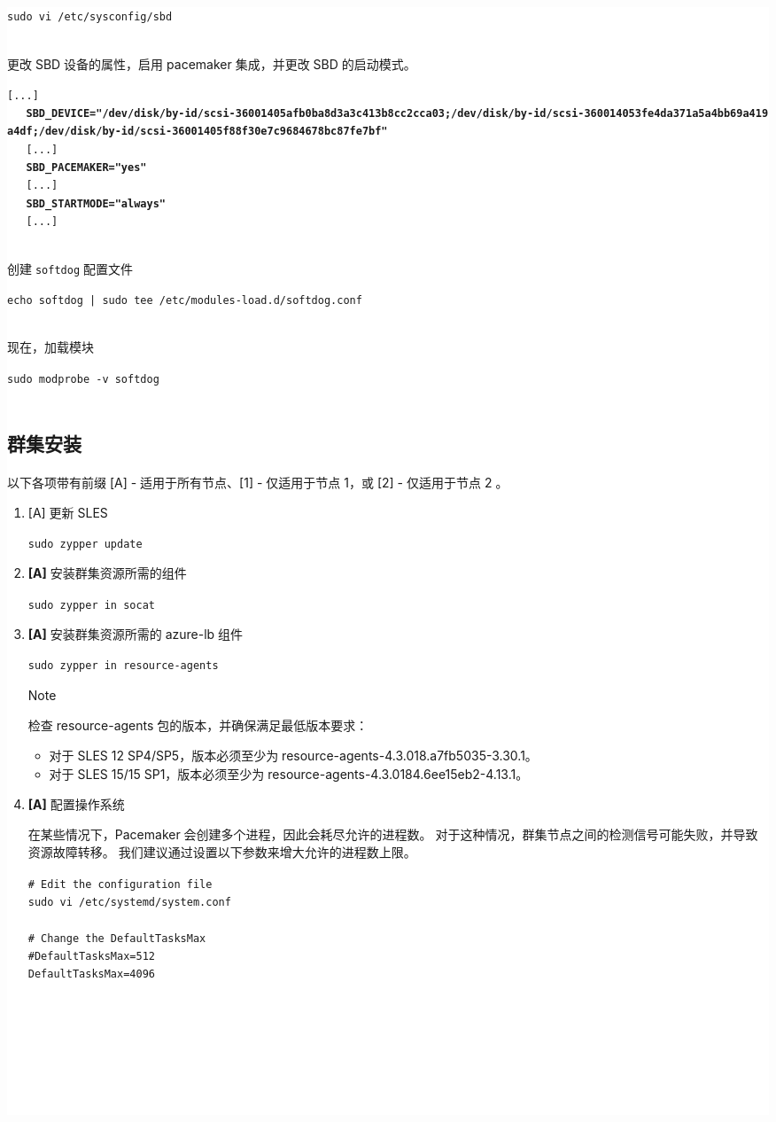    <pre><code>sudo vi /etc/sysconfig/sbd
   </code></pre>

   更改 SBD 设备的属性，启用 pacemaker 集成，并更改 SBD 的启动模式。

   <pre><code>[...]
   <b>SBD_DEVICE="/dev/disk/by-id/scsi-36001405afb0ba8d3a3c413b8cc2cca03;/dev/disk/by-id/scsi-360014053fe4da371a5a4bb69a419a4df;/dev/disk/by-id/scsi-36001405f88f30e7c9684678bc87fe7bf"</b>
   [...]
   <b>SBD_PACEMAKER="yes"</b>
   [...]
   <b>SBD_STARTMODE="always"</b>
   [...]
   </code></pre>

   创建 `softdog` 配置文件

   <pre><code>echo softdog | sudo tee /etc/modules-load.d/softdog.conf
   </code></pre>

   现在，加载模块

   <pre><code>sudo modprobe -v softdog
   </code></pre>

## <a name="cluster-installation"></a>群集安装

以下各项带有前缀 [A] - 适用于所有节点、[1] - 仅适用于节点 1，或 [2] - 仅适用于节点 2  。

1. [A] 更新 SLES

   <pre><code>sudo zypper update
   </code></pre>

1. **[A]** 安装群集资源所需的组件

   <pre><code>sudo zypper in socat
   </code></pre>

1. **[A]** 安装群集资源所需的 azure-lb 组件

   <pre><code>sudo zypper in resource-agents
   </code></pre>

   > [!NOTE]
   > 检查 resource-agents 包的版本，并确保满足最低版本要求：  
   > - 对于 SLES 12 SP4/SP5，版本必须至少为 resource-agents-4.3.018.a7fb5035-3.30.1。  
   > - 对于 SLES 15/15 SP1，版本必须至少为 resource-agents-4.3.0184.6ee15eb2-4.13.1。  

1. **[A]** 配置操作系统

   在某些情况下，Pacemaker 会创建多个进程，因此会耗尽允许的进程数。 对于这种情况，群集节点之间的检测信号可能失败，并导致资源故障转移。 我们建议通过设置以下参数来增大允许的进程数上限。

   <pre><code># Edit the configuration file
   sudo vi /etc/systemd/system.conf
   
   # Change the DefaultTasksMax
   #DefaultTasksMax=512
   DefaultTasksMax=4096
   